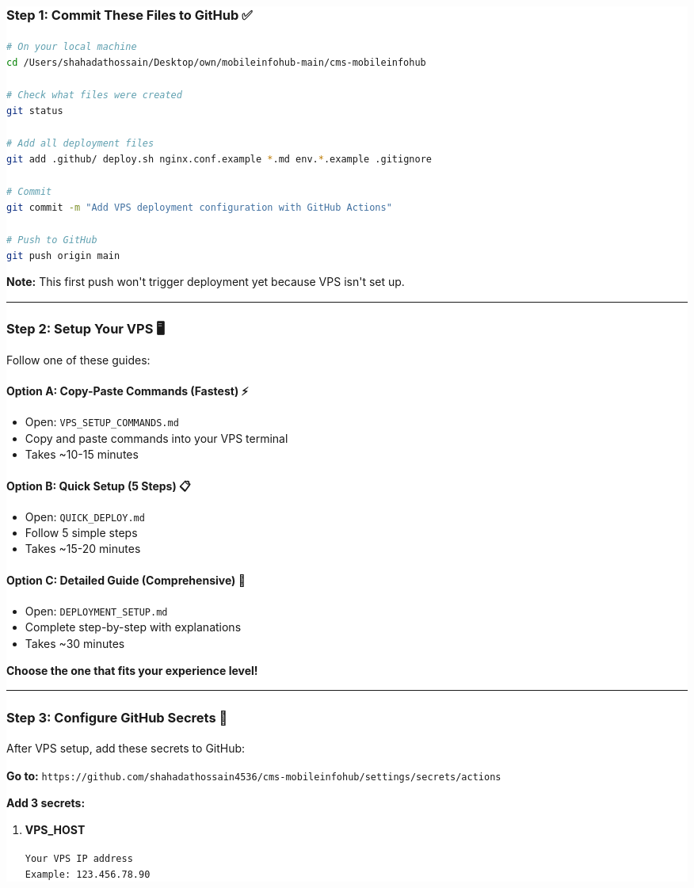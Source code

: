 ### Step 1: Commit These Files to GitHub ✅

```bash
# On your local machine
cd /Users/shahadathossain/Desktop/own/mobileinfohub-main/cms-mobileinfohub

# Check what files were created
git status

# Add all deployment files
git add .github/ deploy.sh nginx.conf.example *.md env.*.example .gitignore

# Commit
git commit -m "Add VPS deployment configuration with GitHub Actions"

# Push to GitHub
git push origin main
```

**Note:** This first push won't trigger deployment yet because VPS isn't set up.

---

### Step 2: Setup Your VPS 🖥️

Follow one of these guides:

#### Option A: Copy-Paste Commands (Fastest) ⚡
- Open: `VPS_SETUP_COMMANDS.md`
- Copy and paste commands into your VPS terminal
- Takes ~10-15 minutes

#### Option B: Quick Setup (5 Steps) 📋
- Open: `QUICK_DEPLOY.md`
- Follow 5 simple steps
- Takes ~15-20 minutes

#### Option C: Detailed Guide (Comprehensive) 📖
- Open: `DEPLOYMENT_SETUP.md`
- Complete step-by-step with explanations
- Takes ~30 minutes

**Choose the one that fits your experience level!**

---

### Step 3: Configure GitHub Secrets 🔐

After VPS setup, add these secrets to GitHub:

**Go to:** `https://github.com/shahadathossain4536/cms-mobileinfohub/settings/secrets/actions`

**Add 3 secrets:**

1. **VPS_HOST**
   ```
   Your VPS IP address
   Example: 123.456.78.90
   ```
